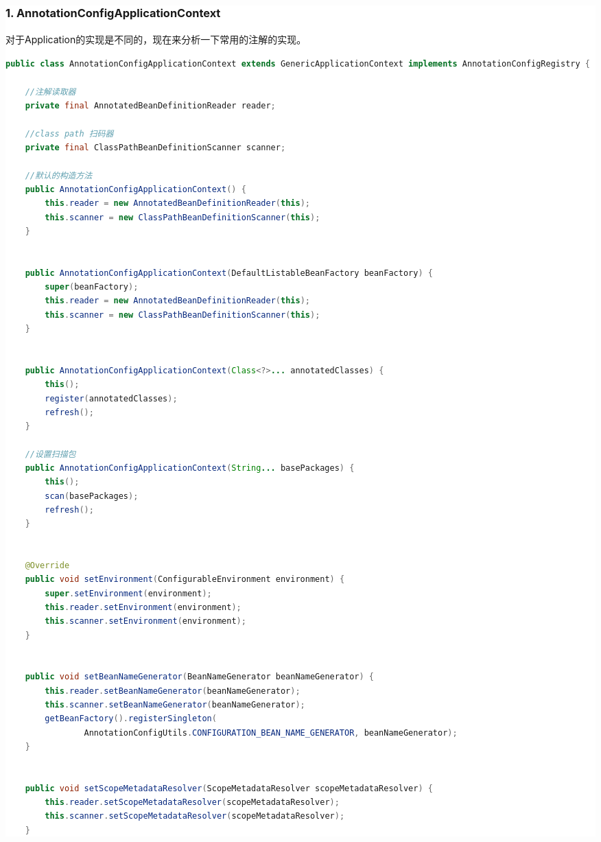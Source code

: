 ### 1. AnnotationConfigApplicationContext  
对于Application的实现是不同的，现在来分析一下常用的注解的实现。

```java
public class AnnotationConfigApplicationContext extends GenericApplicationContext implements AnnotationConfigRegistry {

    //注解读取器
	private final AnnotatedBeanDefinitionReader reader;

    //class path 扫码器
	private final ClassPathBeanDefinitionScanner scanner;

	//默认的构造方法
	public AnnotationConfigApplicationContext() {
		this.reader = new AnnotatedBeanDefinitionReader(this);
		this.scanner = new ClassPathBeanDefinitionScanner(this);
	}


	public AnnotationConfigApplicationContext(DefaultListableBeanFactory beanFactory) {
		super(beanFactory);
		this.reader = new AnnotatedBeanDefinitionReader(this);
		this.scanner = new ClassPathBeanDefinitionScanner(this);
	}


	public AnnotationConfigApplicationContext(Class<?>... annotatedClasses) {
		this();
		register(annotatedClasses);
		refresh();
	}

	//设置扫描包
	public AnnotationConfigApplicationContext(String... basePackages) {
		this();
		scan(basePackages);
		refresh();
	}


	@Override
	public void setEnvironment(ConfigurableEnvironment environment) {
		super.setEnvironment(environment);
		this.reader.setEnvironment(environment);
		this.scanner.setEnvironment(environment);
	}


	public void setBeanNameGenerator(BeanNameGenerator beanNameGenerator) {
		this.reader.setBeanNameGenerator(beanNameGenerator);
		this.scanner.setBeanNameGenerator(beanNameGenerator);
		getBeanFactory().registerSingleton(
				AnnotationConfigUtils.CONFIGURATION_BEAN_NAME_GENERATOR, beanNameGenerator);
	}


	public void setScopeMetadataResolver(ScopeMetadataResolver scopeMetadataResolver) {
		this.reader.setScopeMetadataResolver(scopeMetadataResolver);
		this.scanner.setScopeMetadataResolver(scopeMetadataResolver);
	}


```